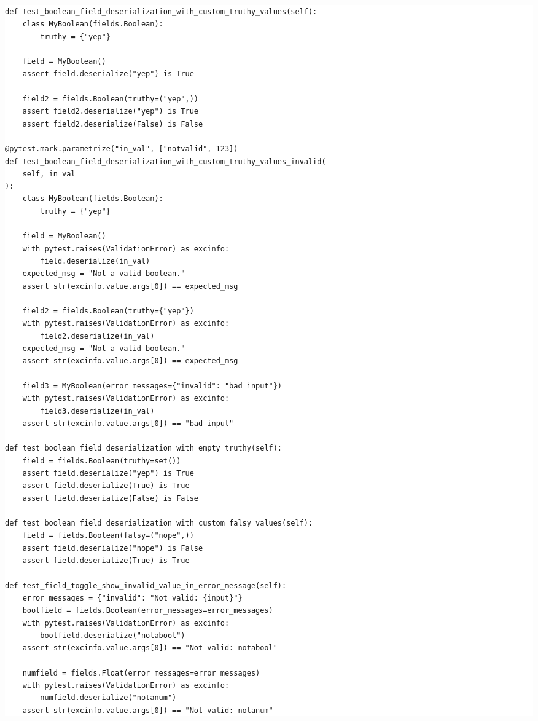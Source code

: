     def test_boolean_field_deserialization_with_custom_truthy_values(self):
        class MyBoolean(fields.Boolean):
            truthy = {"yep"}

        field = MyBoolean()
        assert field.deserialize("yep") is True

        field2 = fields.Boolean(truthy=("yep",))
        assert field2.deserialize("yep") is True
        assert field2.deserialize(False) is False

    @pytest.mark.parametrize("in_val", ["notvalid", 123])
    def test_boolean_field_deserialization_with_custom_truthy_values_invalid(
        self, in_val
    ):
        class MyBoolean(fields.Boolean):
            truthy = {"yep"}

        field = MyBoolean()
        with pytest.raises(ValidationError) as excinfo:
            field.deserialize(in_val)
        expected_msg = "Not a valid boolean."
        assert str(excinfo.value.args[0]) == expected_msg

        field2 = fields.Boolean(truthy={"yep"})
        with pytest.raises(ValidationError) as excinfo:
            field2.deserialize(in_val)
        expected_msg = "Not a valid boolean."
        assert str(excinfo.value.args[0]) == expected_msg

        field3 = MyBoolean(error_messages={"invalid": "bad input"})
        with pytest.raises(ValidationError) as excinfo:
            field3.deserialize(in_val)
        assert str(excinfo.value.args[0]) == "bad input"

    def test_boolean_field_deserialization_with_empty_truthy(self):
        field = fields.Boolean(truthy=set())
        assert field.deserialize("yep") is True
        assert field.deserialize(True) is True
        assert field.deserialize(False) is False

    def test_boolean_field_deserialization_with_custom_falsy_values(self):
        field = fields.Boolean(falsy=("nope",))
        assert field.deserialize("nope") is False
        assert field.deserialize(True) is True

    def test_field_toggle_show_invalid_value_in_error_message(self):
        error_messages = {"invalid": "Not valid: {input}"}
        boolfield = fields.Boolean(error_messages=error_messages)
        with pytest.raises(ValidationError) as excinfo:
            boolfield.deserialize("notabool")
        assert str(excinfo.value.args[0]) == "Not valid: notabool"

        numfield = fields.Float(error_messages=error_messages)
        with pytest.raises(ValidationError) as excinfo:
            numfield.deserialize("notanum")
        assert str(excinfo.value.args[0]) == "Not valid: notanum"
